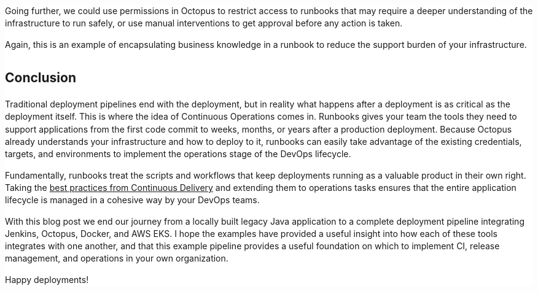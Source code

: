 Going further, we could use permissions in Octopus to restrict access to runbooks that may require a deeper understanding of the infrastructure to run safely, or use manual interventions to get approval before any action is taken.

Again, this is an example of encapsulating business knowledge in a runbook to reduce the support burden of your infrastructure.

## Conclusion

Traditional deployment pipelines end with the deployment, but in reality what happens after a deployment is as critical as the deployment itself. This is where the idea of Continuous Operations comes in. Runbooks gives your team the tools they need to support applications from the first code commit to weeks, months, or years after a production deployment. Because Octopus already understands your infrastructure and how to deploy to it, runbooks can easily take advantage of the existing credentials, targets, and environments to implement the operations stage of the DevOps lifecycle.

Fundamentally, runbooks treat the scripts and workflows that keep deployments running as a valuable product in their own right. Taking the [best practices from Continuous Delivery](https://octopus.com/devops/continuous-delivery/) and extending them to operations tasks ensures that the entire application lifecycle is managed in a cohesive way by your DevOps teams.

With this blog post we end our journey from a locally built legacy Java application to a complete deployment pipeline integrating Jenkins, Octopus, Docker, and AWS EKS. I hope the examples have provided a useful insight into how each of these tools integrates with one another, and that this example pipeline provides a useful foundation on which to implement CI, release management, and operations in your own organization.

Happy deployments!
